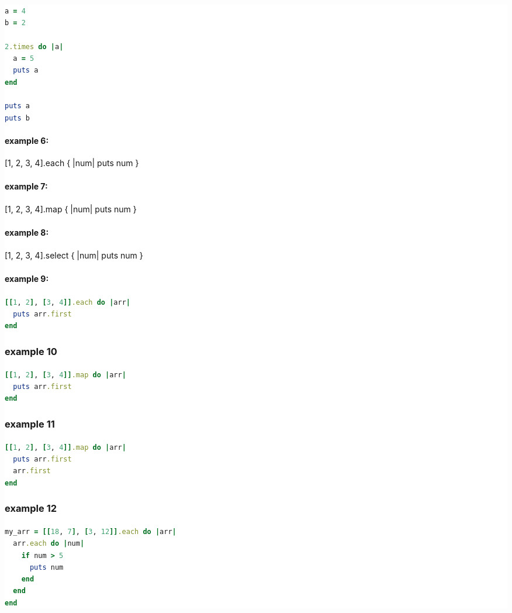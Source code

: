 ```ruby
a = 4
b = 2

2.times do |a|
  a = 5
  puts a
end

puts a
puts b
```

#### example 6:
[1, 2, 3, 4].each { |num| puts num }

#### example 7:
[1, 2, 3, 4].map { |num| puts num }

#### example 8:
[1, 2, 3, 4].select { |num| puts num }

#### example 9:
```ruby
[[1, 2], [3, 4]].each do |arr|
  puts arr.first
end
```

### example 10
```ruby
[[1, 2], [3, 4]].map do |arr|
  puts arr.first
end
```

### example 11
```ruby
[[1, 2], [3, 4]].map do |arr|
  puts arr.first
  arr.first
end
```

### example 12
```ruby
my_arr = [[18, 7], [3, 12]].each do |arr|
  arr.each do |num|
    if num > 5
      puts num
    end
  end
end
```
